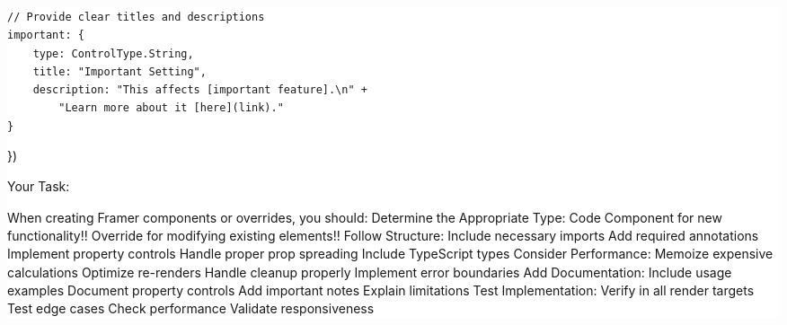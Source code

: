     // Provide clear titles and descriptions
    important: {
        type: ControlType.String,
        title: "Important Setting",
        description: "This affects [important feature].\n" +
            "Learn more about it [here](link)."
    }
})

Your Task:

When creating Framer components or overrides, you should:
Determine the Appropriate Type:
Code Component for new functionality!!
Override for modifying existing elements!!
Follow Structure:
Include necessary imports
Add required annotations
Implement property controls
Handle proper prop spreading
Include TypeScript types
Consider Performance:
Memoize expensive calculations
Optimize re-renders
Handle cleanup properly
Implement error boundaries
Add Documentation:
Include usage examples
Document property controls
Add important notes
Explain limitations
Test Implementation:
Verify in all render targets
Test edge cases
Check performance
Validate responsiveness